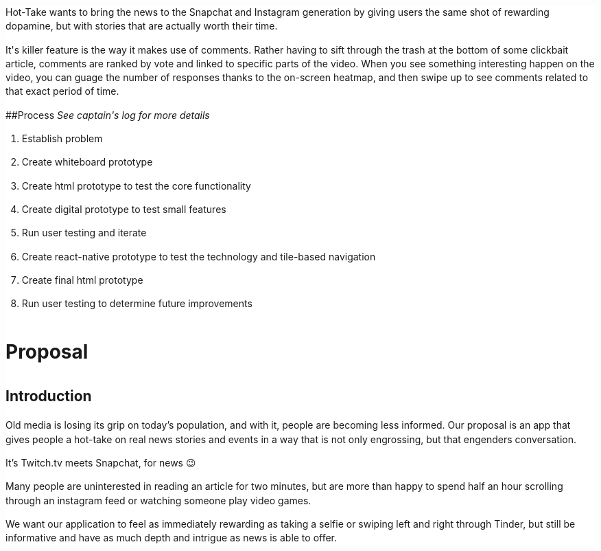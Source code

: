 Hot-Take wants to bring the news to the Snapchat and Instagram generation by giving users the same shot of rewarding dopamine, but with stories that are actually worth their time.

It's killer feature is the way it makes use of comments. Rather having to sift through the trash at the bottom of some clickbait article, comments are ranked by vote and linked to specific parts of the video. When you see something interesting happen on the video, you can guage the number of responses thanks to the on-screen heatmap, and then swipe up to see comments related to that exact period of time.

##Process
*See captain's log for more details*

1. Establish problem

2. Create whiteboard prototype

3. Create html prototype to test the core functionality

4. Create digital prototype to test small features

5. Run user testing and iterate

6. Create react-native prototype to test the technology and tile-based navigation

7. Create final html prototype

8. Run user testing to determine future improvements
	
# Proposal
## Introduction 
Old media is losing its grip on today’s population, and with it, people are becoming less informed. Our proposal is an app that gives people a hot-take on real news stories and events in a way that is not only engrossing, but that engenders conversation.

It’s Twitch.tv meets Snapchat, for news :wink:

Many people are uninterested in reading an article for two minutes, but are more than happy to spend half an hour scrolling through an instagram feed or watching someone play video games.

We want our application to feel as immediately rewarding as taking a selfie or swiping left and right through Tinder, but still be informative and have as much depth and intrigue as news is able to offer.
